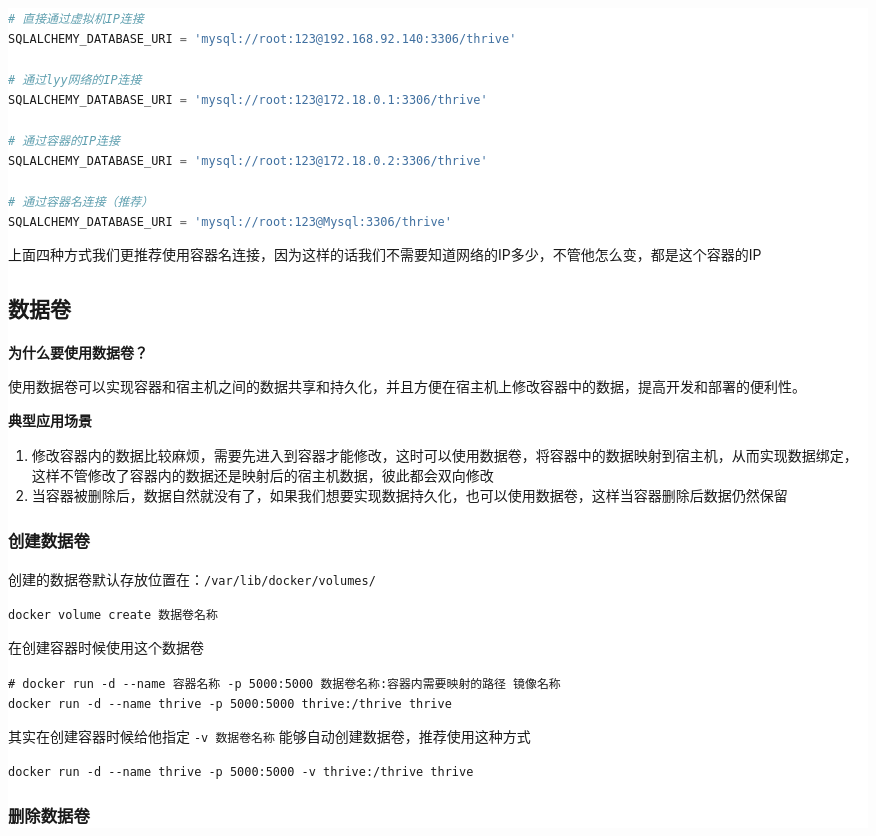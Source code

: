 ```python
# 直接通过虚拟机IP连接
SQLALCHEMY_DATABASE_URI = 'mysql://root:123@192.168.92.140:3306/thrive'

# 通过lyy网络的IP连接
SQLALCHEMY_DATABASE_URI = 'mysql://root:123@172.18.0.1:3306/thrive'

# 通过容器的IP连接
SQLALCHEMY_DATABASE_URI = 'mysql://root:123@172.18.0.2:3306/thrive'

# 通过容器名连接（推荐）
SQLALCHEMY_DATABASE_URI = 'mysql://root:123@Mysql:3306/thrive'
```

上面四种方式我们更推荐使用容器名连接，因为这样的话我们不需要知道网络的IP多少，不管他怎么变，都是这个容器的IP



## 数据卷

**为什么要使用数据卷？**

使用数据卷可以实现容器和宿主机之间的数据共享和持久化，并且方便在宿主机上修改容器中的数据，提高开发和部署的便利性。



**典型应用场景**

1. 修改容器内的数据比较麻烦，需要先进入到容器才能修改，这时可以使用数据卷，将容器中的数据映射到宿主机，从而实现数据绑定，这样不管修改了容器内的数据还是映射后的宿主机数据，彼此都会双向修改
2. 当容器被删除后，数据自然就没有了，如果我们想要实现数据持久化，也可以使用数据卷，这样当容器删除后数据仍然保留



### 创建数据卷

创建的数据卷默认存放位置在：`/var/lib/docker/volumes/`

```shell
docker volume create 数据卷名称
```



在创建容器时候使用这个数据卷

```shell
# docker run -d --name 容器名称 -p 5000:5000 数据卷名称:容器内需要映射的路径 镜像名称
docker run -d --name thrive -p 5000:5000 thrive:/thrive thrive
```



其实在创建容器时候给他指定 `-v 数据卷名称` 能够自动创建数据卷，推荐使用这种方式

```shell
docker run -d --name thrive -p 5000:5000 -v thrive:/thrive thrive
```



### 删除数据卷
